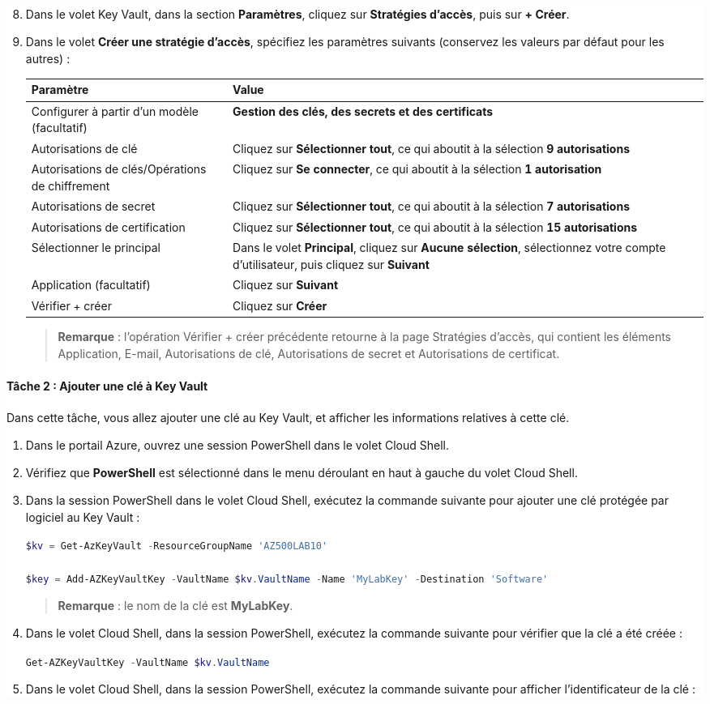 8. Dans le volet Key Vault, dans la section **Paramètres**, cliquez sur **Stratégies d’accès**, puis sur **+ Créer**.

9. Dans le volet **Créer une stratégie d’accès**, spécifiez les paramètres suivants (conservez les valeurs par défaut pour les autres) : 

    |Paramètre|Value|
    |----|----|
    |Configurer à partir d’un modèle (facultatif)|**Gestion des clés, des secrets et des certificats**|
    |Autorisations de clé|Cliquez sur **Sélectionner tout**, ce qui aboutit à la sélection **9 autorisations**|
    |Autorisations de clés/Opérations de chiffrement|Cliquez sur **Se connecter**, ce qui aboutit à la sélection **1 autorisation**|
    |Autorisations de secret|Cliquez sur **Sélectionner tout**, ce qui aboutit à la sélection **7 autorisations**|
    |Autorisations de certification|Cliquez sur **Sélectionner tout**, ce qui aboutit à la sélection **15 autorisations**|
    |Sélectionner le principal|Dans le volet **Principal**, cliquez sur **Aucune sélection**, sélectionnez votre compte d’utilisateur, puis cliquez sur **Suivant**|
    |Application (facultatif)|Cliquez sur **Suivant**|
    |Vérifier + créer|Cliquez sur **Créer**|
    
    >**Remarque** : l’opération Vérifier + créer précédente retourne à la page Stratégies d’accès, qui contient les éléments Application, E-mail, Autorisations de clé, Autorisations de secret et Autorisations de certificat.
      
#### Tâche 2 : Ajouter une clé à Key Vault

Dans cette tâche, vous allez ajouter une clé au Key Vault, et afficher les informations relatives à cette clé. 

1. Dans le portail Azure, ouvrez une session PowerShell dans le volet Cloud Shell.

2. Vérifiez que **PowerShell** est sélectionné dans le menu déroulant en haut à gauche du volet Cloud Shell.

3. Dans la session PowerShell dans le volet Cloud Shell, exécutez la commande suivante pour ajouter une clé protégée par logiciel au Key Vault : 

    ```powershell
    $kv = Get-AzKeyVault -ResourceGroupName 'AZ500LAB10'

    $key = Add-AZKeyVaultKey -VaultName $kv.VaultName -Name 'MyLabKey' -Destination 'Software'
    ```

    >**Remarque** : le nom de la clé est **MyLabKey**.

4. Dans le volet Cloud Shell, dans la session PowerShell, exécutez la commande suivante pour vérifier que la clé a été créée :

    ```powershell
    Get-AZKeyVaultKey -VaultName $kv.VaultName
    ```

5. Dans le volet Cloud Shell, dans la session PowerShell, exécutez la commande suivante pour afficher l’identificateur de la clé :
